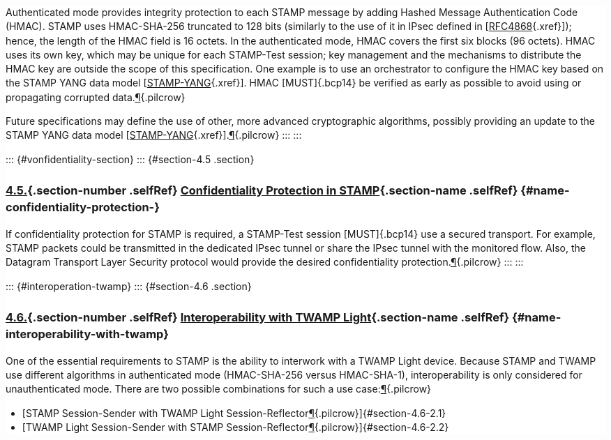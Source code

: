 Authenticated mode provides integrity protection to each STAMP message
by adding Hashed Message Authentication Code (HMAC). STAMP uses
HMAC-SHA-256 truncated to 128 bits (similarly to the use of it in IPsec
defined in \[[RFC4868](#RFC4868){.xref}\]); hence, the length of the
HMAC field is 16 octets. In the authenticated mode, HMAC covers the
first six blocks (96 octets). HMAC uses its own key, which may be unique
for each STAMP-Test session; key management and the mechanisms to
distribute the HMAC key are outside the scope of this specification. One
example is to use an orchestrator to configure the HMAC key based on the
STAMP YANG data model
\[[STAMP-YANG](#I-D.ietf-ippm-stamp-yang){.xref}\]. HMAC [MUST]{.bcp14}
be verified as early as possible to avoid using or propagating corrupted
data.[¶](#section-4.4-1){.pilcrow}

Future specifications may define the use of other, more advanced
cryptographic algorithms, possibly providing an update to the STAMP YANG
data model
\[[STAMP-YANG](#I-D.ietf-ippm-stamp-yang){.xref}\].[¶](#section-4.4-2){.pilcrow}
:::
:::

::: {#vonfidentiality-section}
::: {#section-4.5 .section}
### [4.5.](#section-4.5){.section-number .selfRef} [Confidentiality Protection in STAMP](#name-confidentiality-protection-){.section-name .selfRef} {#name-confidentiality-protection-}

If confidentiality protection for STAMP is required, a STAMP-Test
session [MUST]{.bcp14} use a secured transport. For example, STAMP
packets could be transmitted in the dedicated IPsec tunnel or share the
IPsec tunnel with the monitored flow. Also, the Datagram Transport Layer
Security protocol would provide the desired confidentiality
protection.[¶](#section-4.5-1){.pilcrow}
:::
:::

::: {#interoperation-twamp}
::: {#section-4.6 .section}
### [4.6.](#section-4.6){.section-number .selfRef} [Interoperability with TWAMP Light](#name-interoperability-with-twamp){.section-name .selfRef} {#name-interoperability-with-twamp}

One of the essential requirements to STAMP is the ability to interwork
with a TWAMP Light device. Because STAMP and TWAMP use different
algorithms in authenticated mode (HMAC-SHA-256 versus HMAC-SHA-1),
interoperability is only considered for unauthenticated mode. There are
two possible combinations for such a use
case:[¶](#section-4.6-1){.pilcrow}

-   [STAMP Session-Sender with TWAMP Light
    Session-Reflector[¶](#section-4.6-2.1){.pilcrow}]{#section-4.6-2.1}
-   [TWAMP Light Session-Sender with STAMP
    Session-Reflector[¶](#section-4.6-2.2){.pilcrow}]{#section-4.6-2.2}
